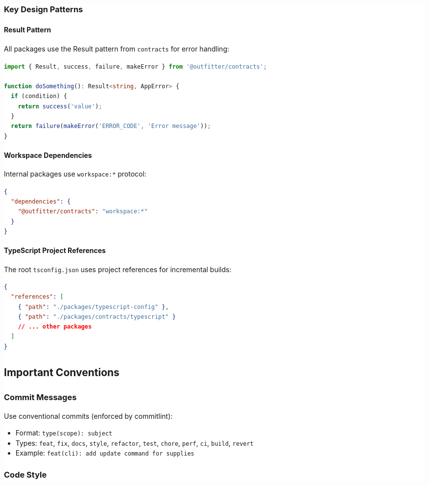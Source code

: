 ### Key Design Patterns

#### Result Pattern

All packages use the Result pattern from `contracts` for error handling:

```typescript
import { Result, success, failure, makeError } from '@outfitter/contracts';

function doSomething(): Result<string, AppError> {
  if (condition) {
    return success('value');
  }
  return failure(makeError('ERROR_CODE', 'Error message'));
}
```

#### Workspace Dependencies

Internal packages use `workspace:*` protocol:

```json
{
  "dependencies": {
    "@outfitter/contracts": "workspace:*"
  }
}
```

#### TypeScript Project References

The root `tsconfig.json` uses project references for incremental builds:

```json
{
  "references": [
    { "path": "./packages/typescript-config" },
    { "path": "./packages/contracts/typescript" }
    // ... other packages
  ]
}
```

## Important Conventions

### Commit Messages

Use conventional commits (enforced by commitlint):

- Format: `type(scope): subject`
- Types: `feat`, `fix`, `docs`, `style`, `refactor`, `test`, `chore`, `perf`,
  `ci`, `build`, `revert`
- Example: `feat(cli): add update command for supplies`

### Code Style

